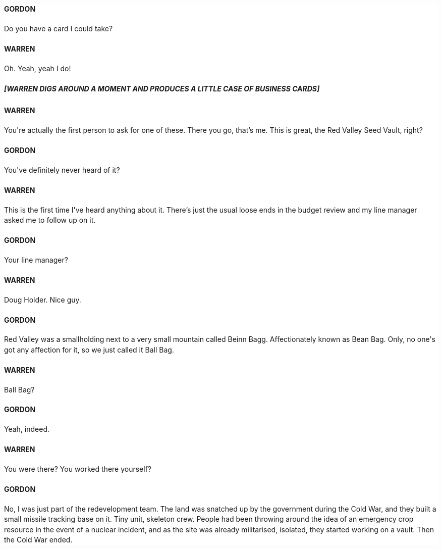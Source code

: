 #### GORDON 

Do you have a card I could take?

#### WARREN

Oh. Yeah, yeah I do!

##### [WARREN DIGS AROUND A MOMENT AND PRODUCES A LITTLE CASE OF BUSINESS CARDS]

#### WARREN

You're actually the first person to ask for one of these. There you go, that’s me. This is great, the Red Valley Seed Vault, right? 

#### GORDON 

You've definitely never heard of it? 

#### WARREN

This is the first time I've heard anything about it. There’s just the usual loose ends in the budget review and my line manager asked me to follow up on it.  

#### GORDON 

Your line manager? 

#### WARREN

Doug Holder. Nice guy.  

#### GORDON 

Red Valley was a smallholding next to a very small mountain called Beinn Bagg. Affectionately known as Bean Bag. Only, no one's got any affection for it, so we just called it Ball Bag. 

#### WARREN

Ball Bag? 

#### GORDON 

Yeah, indeed. 

#### WARREN

You were there? You worked there yourself? 

#### GORDON 

No, I was just part of the redevelopment team. The land was snatched up by the government during the Cold War, and they built a small missile tracking base on it. Tiny unit, skeleton crew. People had been throwing around the idea of an emergency crop resource in the event of a nuclear incident, and as the site was already militarised, isolated, they started working on a vault. Then the Cold War ended. 
